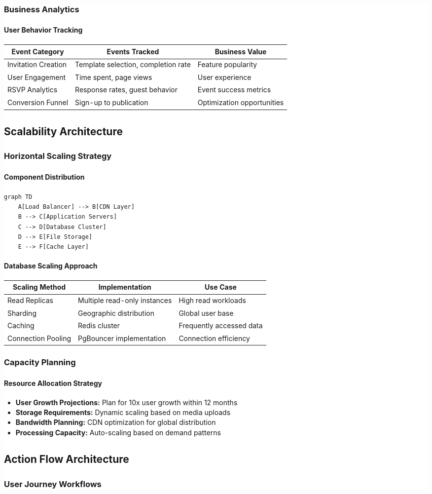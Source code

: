 ### Business Analytics

#### User Behavior Tracking
| Event Category | Events Tracked | Business Value |
|----------------|----------------|----------------|
| Invitation Creation | Template selection, completion rate | Feature popularity |
| User Engagement | Time spent, page views | User experience |
| RSVP Analytics | Response rates, guest behavior | Event success metrics |
| Conversion Funnel | Sign-up to publication | Optimization opportunities |

## Scalability Architecture

### Horizontal Scaling Strategy

#### Component Distribution
```mermaid
graph TD
    A[Load Balancer] --> B[CDN Layer]
    B --> C[Application Servers]
    C --> D[Database Cluster]
    D --> E[File Storage]
    E --> F[Cache Layer]
```

#### Database Scaling Approach
| Scaling Method | Implementation | Use Case |
|----------------|----------------|----------|
| Read Replicas | Multiple read-only instances | High read workloads |
| Sharding | Geographic distribution | Global user base |
| Caching | Redis cluster | Frequently accessed data |
| Connection Pooling | PgBouncer implementation | Connection efficiency |

### Capacity Planning

#### Resource Allocation Strategy
- **User Growth Projections:** Plan for 10x user growth within 12 months
- **Storage Requirements:** Dynamic scaling based on media uploads
- **Bandwidth Planning:** CDN optimization for global distribution
- **Processing Capacity:** Auto-scaling based on demand patterns

## Action Flow Architecture

### User Journey Workflows
